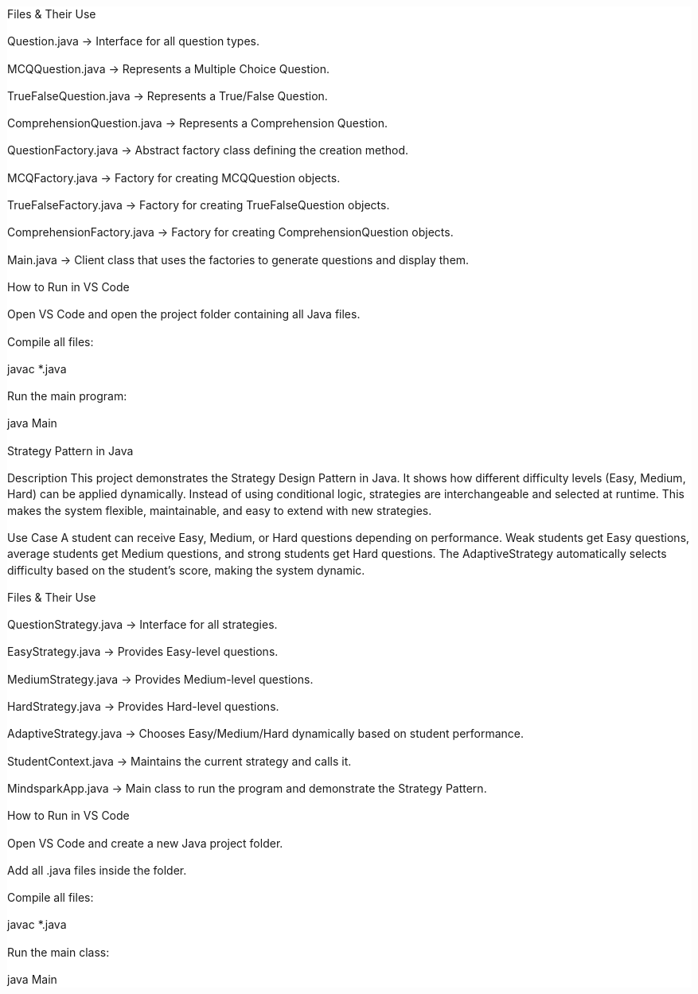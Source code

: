 Files & Their Use

Question.java → Interface for all question types.

MCQQuestion.java → Represents a Multiple Choice Question.

TrueFalseQuestion.java → Represents a True/False Question.

ComprehensionQuestion.java → Represents a Comprehension Question.

QuestionFactory.java → Abstract factory class defining the creation method.

MCQFactory.java → Factory for creating MCQQuestion objects.

TrueFalseFactory.java → Factory for creating TrueFalseQuestion objects.

ComprehensionFactory.java → Factory for creating ComprehensionQuestion objects.

Main.java → Client class that uses the factories to generate questions and display them.

How to Run in VS Code

Open VS Code and open the project folder containing all Java files.

Compile all files:

javac *.java


Run the main program:

java Main




Strategy Pattern in Java

Description
This project demonstrates the Strategy Design Pattern in Java. It shows how different difficulty levels (Easy, Medium, Hard) can be applied dynamically. Instead of using conditional logic, strategies are interchangeable and selected at runtime. This makes the system flexible, maintainable, and easy to extend with new strategies.

Use Case
A student can receive Easy, Medium, or Hard questions depending on performance. Weak students get Easy questions, average students get Medium questions, and strong students get Hard questions. The AdaptiveStrategy automatically selects difficulty based on the student’s score, making the system dynamic.

Files & Their Use

QuestionStrategy.java → Interface for all strategies.

EasyStrategy.java → Provides Easy-level questions.

MediumStrategy.java → Provides Medium-level questions.

HardStrategy.java → Provides Hard-level questions.

AdaptiveStrategy.java → Chooses Easy/Medium/Hard dynamically based on student performance.

StudentContext.java → Maintains the current strategy and calls it.

MindsparkApp.java → Main class to run the program and demonstrate the Strategy Pattern.

How to Run in VS Code

Open VS Code and create a new Java project folder.

Add all .java files inside the folder.

Compile all files:

javac *.java


Run the main class:

java Main